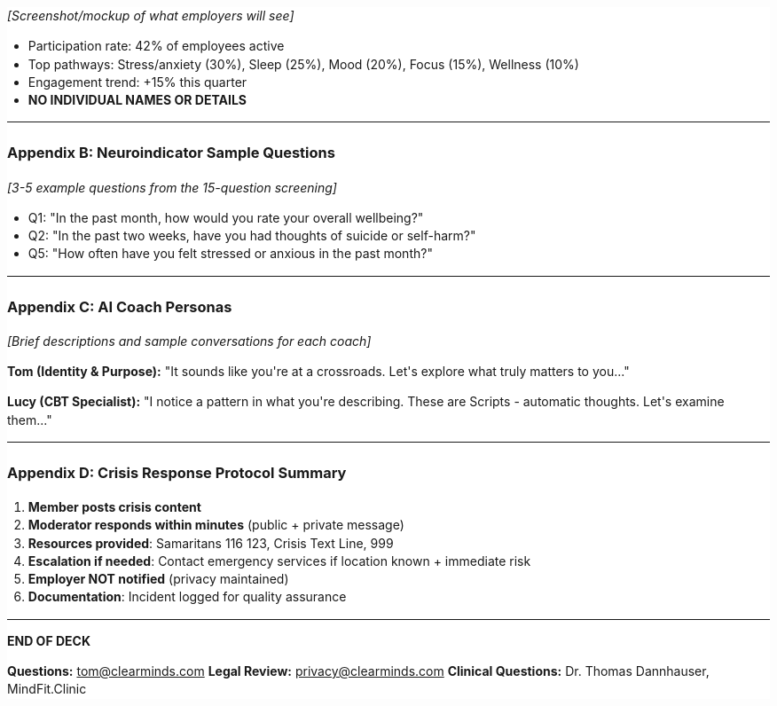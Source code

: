 *[Screenshot/mockup of what employers will see]*
- Participation rate: 42% of employees active
- Top pathways: Stress/anxiety (30%), Sleep (25%), Mood (20%), Focus (15%), Wellness (10%)
- Engagement trend: +15% this quarter
- **NO INDIVIDUAL NAMES OR DETAILS**

---

### Appendix B: Neuroindicator Sample Questions

*[3-5 example questions from the 15-question screening]*
- Q1: "In the past month, how would you rate your overall wellbeing?"
- Q2: "In the past two weeks, have you had thoughts of suicide or self-harm?"
- Q5: "How often have you felt stressed or anxious in the past month?"

---

### Appendix C: AI Coach Personas

*[Brief descriptions and sample conversations for each coach]*

**Tom (Identity & Purpose):**
"It sounds like you're at a crossroads. Let's explore what truly matters to you..."

**Lucy (CBT Specialist):**
"I notice a pattern in what you're describing. These are Scripts - automatic thoughts. Let's examine them..."

---

### Appendix D: Crisis Response Protocol Summary

1. **Member posts crisis content**
2. **Moderator responds within minutes** (public + private message)
3. **Resources provided**: Samaritans 116 123, Crisis Text Line, 999
4. **Escalation if needed**: Contact emergency services if location known + immediate risk
5. **Employer NOT notified** (privacy maintained)
6. **Documentation**: Incident logged for quality assurance

---

**END OF DECK**

**Questions:** tom@clearminds.com
**Legal Review:** privacy@clearminds.com
**Clinical Questions:** Dr. Thomas Dannhauser, MindFit.Clinic
